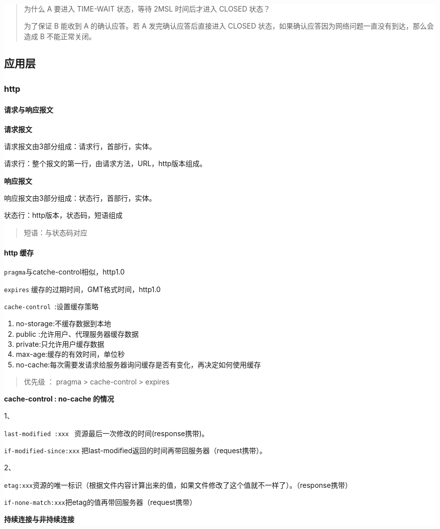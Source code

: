 > 为什么 A 要进入 TIME-WAIT 状态，等待 2MSL 时间后才进入 CLOSED 状态？
>
> 为了保证 B 能收到 A 的确认应答。若 A 发完确认应答后直接进入 CLOSED 状态，如果确认应答因为网络问题一直没有到达，那么会造成 B 不能正常关闭。

## 应用层

### http

#### 请求与响应报文

**请求报文**

请求报文由3部分组成：请求行，首部行，实体。

请求行：整个报文的第一行，由请求方法，URL，http版本组成。

**响应报文**

响应报文由3部分组成：状态行，首部行，实体。

状态行：http版本，状态码，短语组成

> 短语：与状态码对应



#### http 缓存

`pragma`与catche-control相似，http1.0

`expires` 缓存的过期时间，GMT格式时间，http1.0

`cache-control `:设置缓存策略

1. no-storage:不缓存数据到本地
2. public :允许用户、代理服务器缓存数据
3. private:只允许用户缓存数据
4. max-age:缓存的有效时间，单位秒
5. no-cache:每次需要发请求给服务器询问缓存是否有变化，再决定如何使用缓存

> 优先级 ： pragma > cache-control > expires

**cache-control : no-cache 的情况**

1、

`last-modified :xxx ` 资源最后一次修改的时间(response携带)。

`if-modified-since:xxx` 把last-modified返回的时间再带回服务器（request携带）。

2、

`etag:xxx`资源的唯一标识（根据文件内容计算出来的值，如果文件修改了这个值就不一样了）。（response携带）

`if-none-match:xxx`把etag的值再带回服务器（request携带）





**持续连接与非持续连接**

